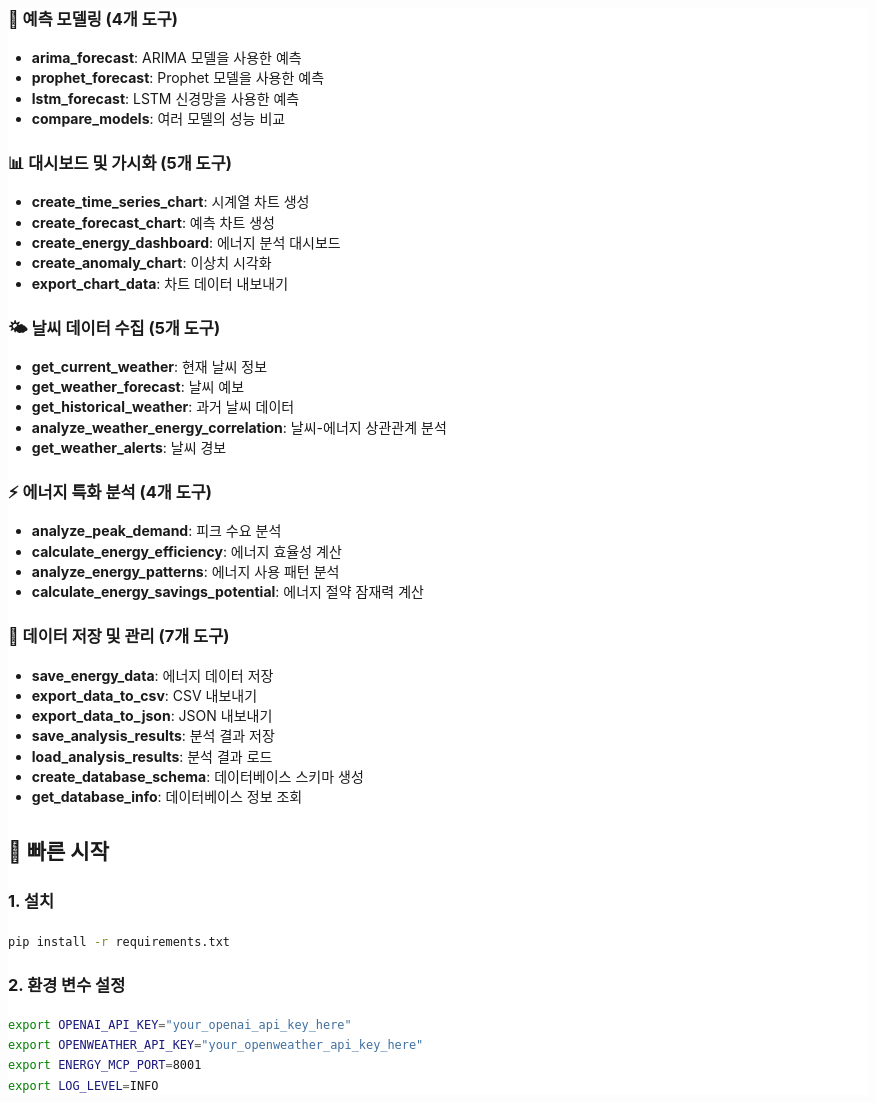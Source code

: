 ### 🔮 예측 모델링 (4개 도구)
- **arima_forecast**: ARIMA 모델을 사용한 예측
- **prophet_forecast**: Prophet 모델을 사용한 예측
- **lstm_forecast**: LSTM 신경망을 사용한 예측
- **compare_models**: 여러 모델의 성능 비교

### 📊 대시보드 및 가시화 (5개 도구)
- **create_time_series_chart**: 시계열 차트 생성
- **create_forecast_chart**: 예측 차트 생성
- **create_energy_dashboard**: 에너지 분석 대시보드
- **create_anomaly_chart**: 이상치 시각화
- **export_chart_data**: 차트 데이터 내보내기

### 🌤️ 날씨 데이터 수집 (5개 도구)
- **get_current_weather**: 현재 날씨 정보
- **get_weather_forecast**: 날씨 예보
- **get_historical_weather**: 과거 날씨 데이터
- **analyze_weather_energy_correlation**: 날씨-에너지 상관관계 분석
- **get_weather_alerts**: 날씨 경보

### ⚡ 에너지 특화 분석 (4개 도구)
- **analyze_peak_demand**: 피크 수요 분석
- **calculate_energy_efficiency**: 에너지 효율성 계산
- **analyze_energy_patterns**: 에너지 사용 패턴 분석
- **calculate_energy_savings_potential**: 에너지 절약 잠재력 계산

### 💾 데이터 저장 및 관리 (7개 도구)
- **save_energy_data**: 에너지 데이터 저장
- **export_data_to_csv**: CSV 내보내기
- **export_data_to_json**: JSON 내보내기
- **save_analysis_results**: 분석 결과 저장
- **load_analysis_results**: 분석 결과 로드
- **create_database_schema**: 데이터베이스 스키마 생성
- **get_database_info**: 데이터베이스 정보 조회

## 🚀 빠른 시작

### 1. 설치
```bash
pip install -r requirements.txt
```

### 2. 환경 변수 설정
```bash
export OPENAI_API_KEY="your_openai_api_key_here"
export OPENWEATHER_API_KEY="your_openweather_api_key_here"
export ENERGY_MCP_PORT=8001
export LOG_LEVEL=INFO
```
